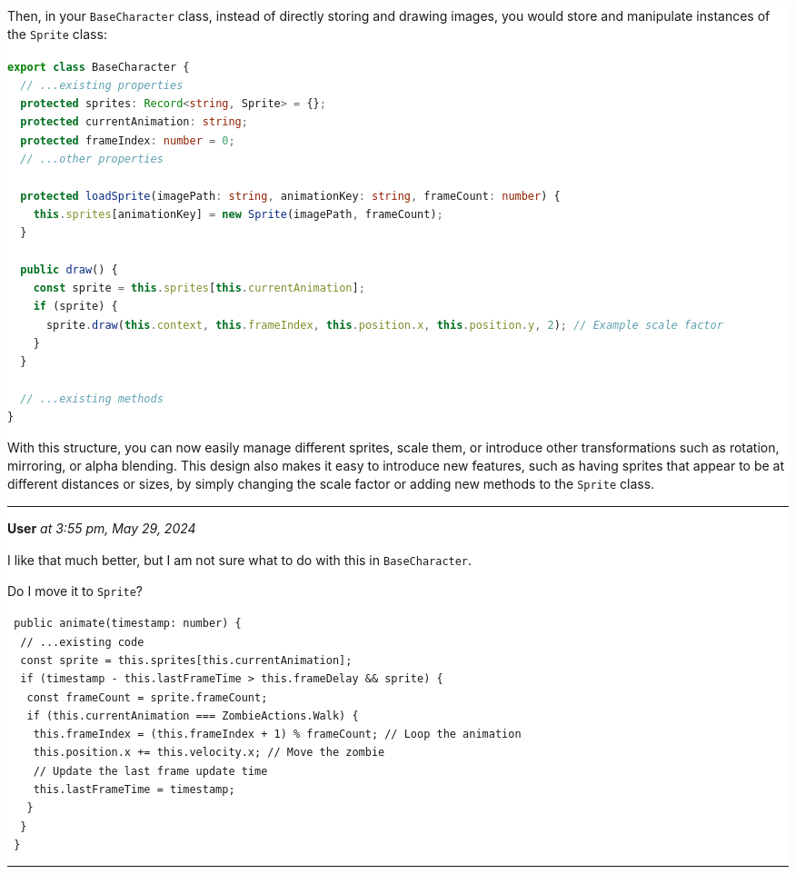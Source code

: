 Then, in your `BaseCharacter` class, instead of directly storing and drawing images, you would store and manipulate instances of the `Sprite` class:

```typescript
export class BaseCharacter {
  // ...existing properties
  protected sprites: Record<string, Sprite> = {};
  protected currentAnimation: string;
  protected frameIndex: number = 0;
  // ...other properties
  
  protected loadSprite(imagePath: string, animationKey: string, frameCount: number) {
    this.sprites[animationKey] = new Sprite(imagePath, frameCount);
  }

  public draw() {
    const sprite = this.sprites[this.currentAnimation];
    if (sprite) {
      sprite.draw(this.context, this.frameIndex, this.position.x, this.position.y, 2); // Example scale factor
    }
  }

  // ...existing methods
}
```

With this structure, you can now easily manage different sprites, scale them, or introduce other transformations such as rotation, mirroring, or alpha blending. This design also makes it easy to introduce new features, such as having sprites that appear to be at different distances or sizes, by simply changing the scale factor or adding new methods to the `Sprite` class.

---

**User** _at 3:55 pm, May 29, 2024_

I like that much better, but I am not sure what to do with this in `BaseCharacter`.

Do I move it to `Sprite`?

```tsx
 public animate(timestamp: number) {
  // ...existing code
  const sprite = this.sprites[this.currentAnimation];
  if (timestamp - this.lastFrameTime > this.frameDelay && sprite) {
   const frameCount = sprite.frameCount;
   if (this.currentAnimation === ZombieActions.Walk) {
    this.frameIndex = (this.frameIndex + 1) % frameCount; // Loop the animation
    this.position.x += this.velocity.x; // Move the zombie
    // Update the last frame update time
    this.lastFrameTime = timestamp;
   }
  }
 }
```

---